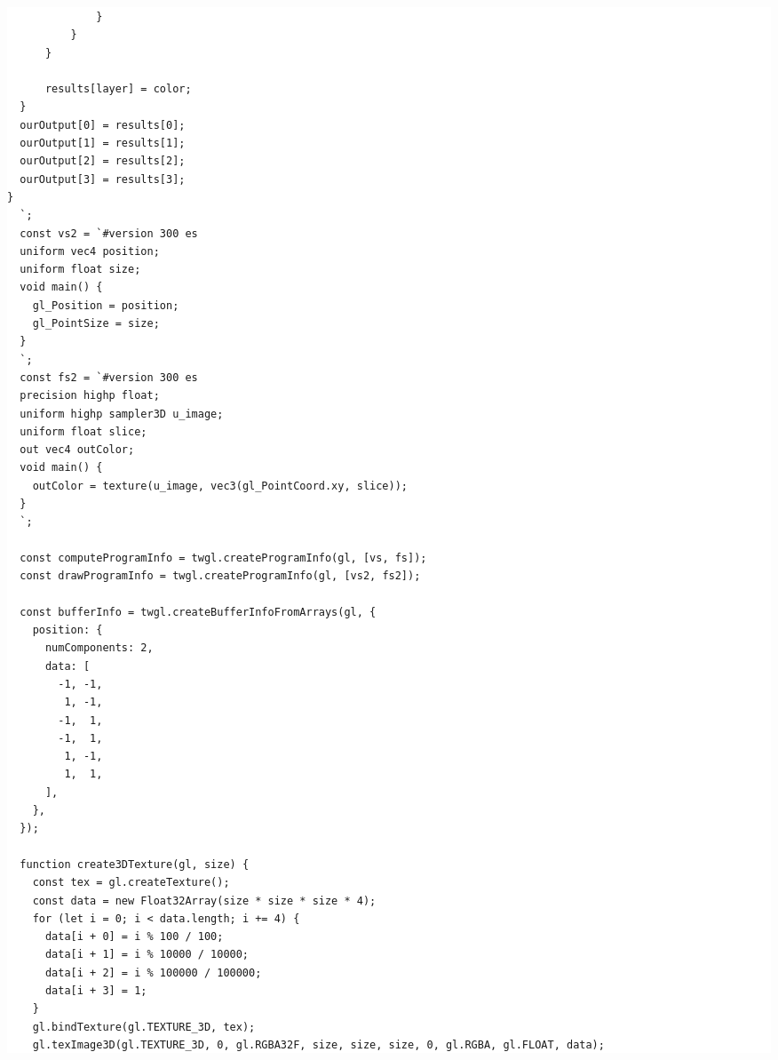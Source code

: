                   }
              }
          }

          results[layer] = color;
      }
      ourOutput[0] = results[0];
      ourOutput[1] = results[1];
      ourOutput[2] = results[2];
      ourOutput[3] = results[3];
    }
      `;
      const vs2 = `#version 300 es
      uniform vec4 position;
      uniform float size;
      void main() {
        gl_Position = position;
        gl_PointSize = size;
      }
      `;
      const fs2 = `#version 300 es
      precision highp float;
      uniform highp sampler3D u_image;
      uniform float slice;
      out vec4 outColor;
      void main() {
        outColor = texture(u_image, vec3(gl_PointCoord.xy, slice));
      }
      `;
      
      const computeProgramInfo = twgl.createProgramInfo(gl, [vs, fs]);
      const drawProgramInfo = twgl.createProgramInfo(gl, [vs2, fs2]);
      
      const bufferInfo = twgl.createBufferInfoFromArrays(gl, {
        position: {
          numComponents: 2,
          data: [
            -1, -1,
             1, -1,
            -1,  1,
            -1,  1,
             1, -1,
             1,  1,
          ],
        },
      });

      function create3DTexture(gl, size) {
        const tex = gl.createTexture();
        const data = new Float32Array(size * size * size * 4);
        for (let i = 0; i < data.length; i += 4) {
          data[i + 0] = i % 100 / 100;
          data[i + 1] = i % 10000 / 10000;
          data[i + 2] = i % 100000 / 100000;
          data[i + 3] = 1;
        }
        gl.bindTexture(gl.TEXTURE_3D, tex);
        gl.texImage3D(gl.TEXTURE_3D, 0, gl.RGBA32F, size, size, size, 0, gl.RGBA, gl.FLOAT, data);
